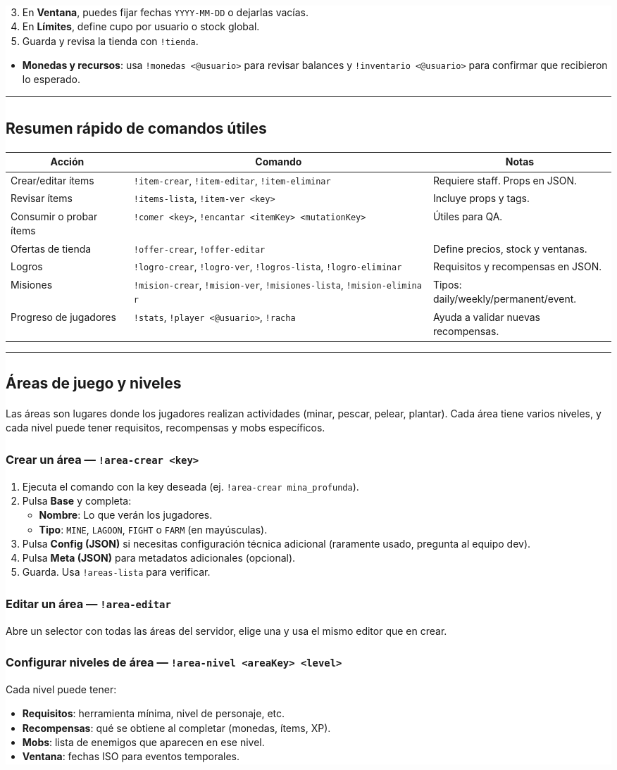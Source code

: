  3. En **Ventana**, puedes fijar fechas `YYYY-MM-DD` o dejarlas vacías.
  4. En **Límites**, define cupo por usuario o stock global.
  5. Guarda y revisa la tienda con `!tienda`.

- **Monedas y recursos**: usa `!monedas <@usuario>` para revisar balances y `!inventario <@usuario>` para confirmar que recibieron lo esperado.

---

## Resumen rápido de comandos útiles

| Acción | Comando | Notas |
| --- | --- | --- |
| Crear/editar ítems | `!item-crear`, `!item-editar`, `!item-eliminar` | Requiere staff. Props en JSON. |
| Revisar ítems | `!items-lista`, `!item-ver <key>` | Incluye props y tags. |
| Consumir o probar ítems | `!comer <key>`, `!encantar <itemKey> <mutationKey>` | Útiles para QA. |
| Ofertas de tienda | `!offer-crear`, `!offer-editar` | Define precios, stock y ventanas. |
| Logros | `!logro-crear`, `!logro-ver`, `!logros-lista`, `!logro-eliminar` | Requisitos y recompensas en JSON. |
| Misiones | `!mision-crear`, `!mision-ver`, `!misiones-lista`, `!mision-eliminar` | Tipos: daily/weekly/permanent/event. |
| Progreso de jugadores | `!stats`, `!player <@usuario>`, `!racha` | Ayuda a validar nuevas recompensas. |

---

## Áreas de juego y niveles

Las áreas son lugares donde los jugadores realizan actividades (minar, pescar, pelear, plantar). Cada área tiene varios niveles, y cada nivel puede tener requisitos, recompensas y mobs específicos.

### Crear un área — `!area-crear <key>`

1. Ejecuta el comando con la key deseada (ej. `!area-crear mina_profunda`).
2. Pulsa **Base** y completa:
   - **Nombre**: Lo que verán los jugadores.
   - **Tipo**: `MINE`, `LAGOON`, `FIGHT` o `FARM` (en mayúsculas).
3. Pulsa **Config (JSON)** si necesitas configuración técnica adicional (raramente usado, pregunta al equipo dev).
4. Pulsa **Meta (JSON)** para metadatos adicionales (opcional).
5. Guarda. Usa `!areas-lista` para verificar.

### Editar un área — `!area-editar`

Abre un selector con todas las áreas del servidor, elige una y usa el mismo editor que en crear.

### Configurar niveles de área — `!area-nivel <areaKey> <level>`

Cada nivel puede tener:
- **Requisitos**: herramienta mínima, nivel de personaje, etc.
- **Recompensas**: qué se obtiene al completar (monedas, ítems, XP).
- **Mobs**: lista de enemigos que aparecen en ese nivel.
- **Ventana**: fechas ISO para eventos temporales.
